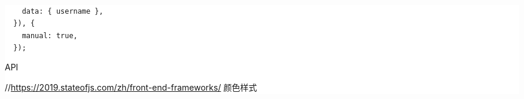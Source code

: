 ```
    data: { username },
  }), {
    manual: true,
  });
```
  API


  //https://2019.stateofjs.com/zh/front-end-frameworks/  颜色样式

